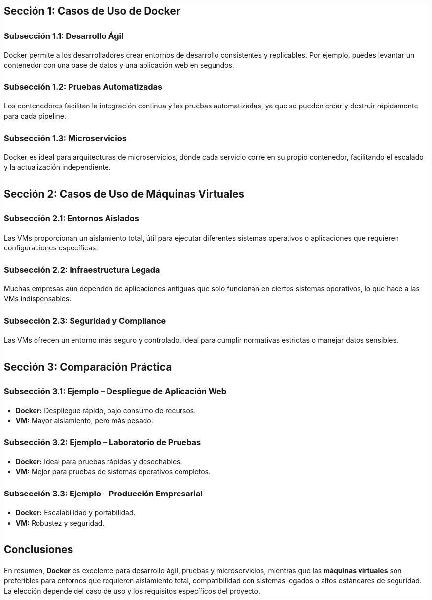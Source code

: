 ## Sección 1: Casos de Uso de Docker
### Subsección 1.1: Desarrollo Ágil
Docker permite a los desarrolladores crear entornos de desarrollo consistentes y replicables. Por ejemplo, puedes levantar un contenedor con una base de datos y una aplicación web en segundos.

### Subsección 1.2: Pruebas Automatizadas
Los contenedores facilitan la integración continua y las pruebas automatizadas, ya que se pueden crear y destruir rápidamente para cada pipeline.

### Subsección 1.3: Microservicios
Docker es ideal para arquitecturas de microservicios, donde cada servicio corre en su propio contenedor, facilitando el escalado y la actualización independiente.

## Sección 2: Casos de Uso de Máquinas Virtuales
### Subsección 2.1: Entornos Aislados
Las VMs proporcionan un aislamiento total, útil para ejecutar diferentes sistemas operativos o aplicaciones que requieren configuraciones específicas.

### Subsección 2.2: Infraestructura Legada
Muchas empresas aún dependen de aplicaciones antiguas que solo funcionan en ciertos sistemas operativos, lo que hace a las VMs indispensables.

### Subsección 2.3: Seguridad y Compliance
Las VMs ofrecen un entorno más seguro y controlado, ideal para cumplir normativas estrictas o manejar datos sensibles.

## Sección 3: Comparación Práctica
### Subsección 3.1: Ejemplo – Despliegue de Aplicación Web
- **Docker:** Despliegue rápido, bajo consumo de recursos.
- **VM:** Mayor aislamiento, pero más pesado.

### Subsección 3.2: Ejemplo – Laboratorio de Pruebas
- **Docker:** Ideal para pruebas rápidas y desechables.
- **VM:** Mejor para pruebas de sistemas operativos completos.

### Subsección 3.3: Ejemplo – Producción Empresarial
- **Docker:** Escalabilidad y portabilidad.
- **VM:** Robustez y seguridad.

## Conclusiones
En resumen, **Docker** es excelente para desarrollo ágil, pruebas y microservicios, mientras que las **máquinas virtuales** son preferibles para entornos que requieren aislamiento total, compatibilidad con sistemas legados o altos estándares de seguridad. La elección depende del caso de uso y los requisitos específicos del proyecto.

